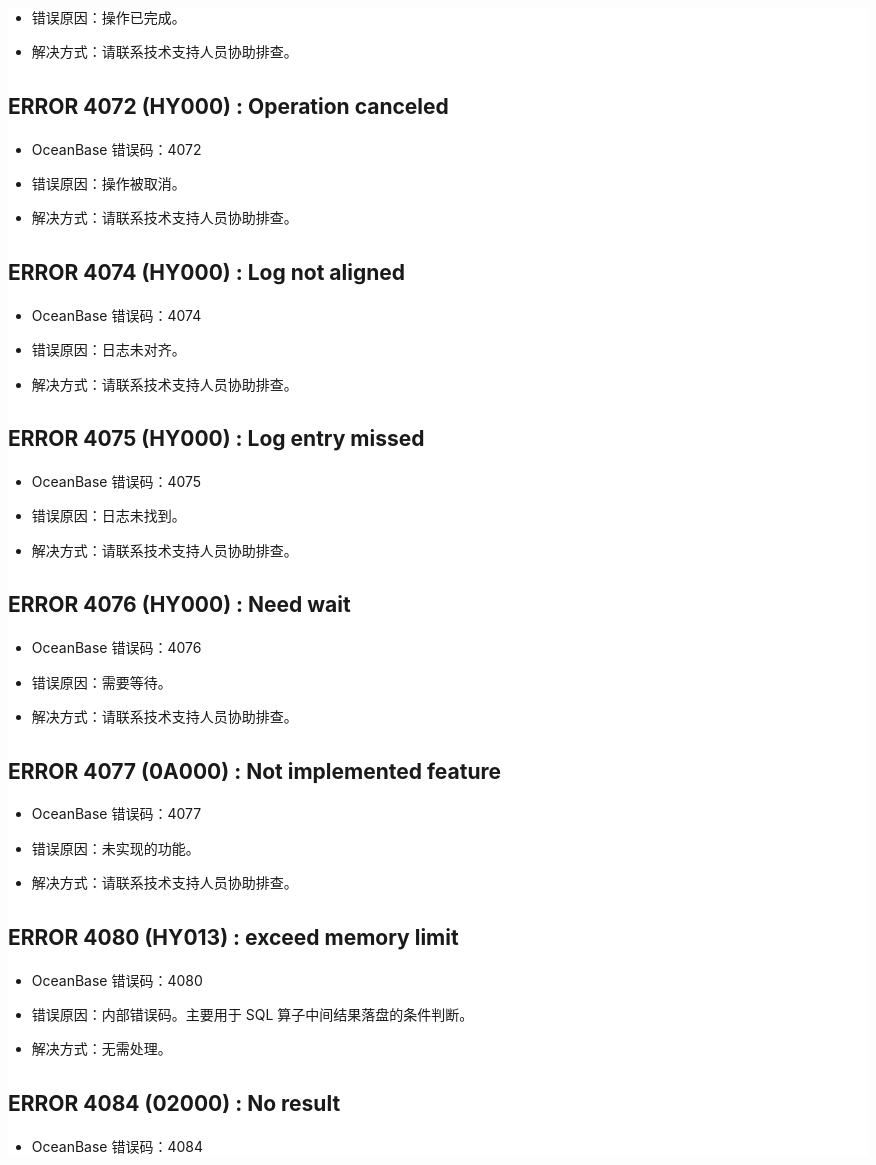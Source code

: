* 错误原因：操作已完成。

* 解决方式：请联系技术支持人员协助排查。

ERROR 4072 (HY000) : Operation canceled
------------------------------------------------------------

* OceanBase 错误码：4072

* 错误原因：操作被取消。

* 解决方式：请联系技术支持人员协助排查。

ERROR 4074 (HY000) : Log not aligned
---------------------------------------------------------

* OceanBase 错误码：4074

* 错误原因：日志未对齐。

* 解决方式：请联系技术支持人员协助排查。

ERROR 4075 (HY000) : Log entry missed
----------------------------------------------------------

* OceanBase 错误码：4075

* 错误原因：日志未找到。

* 解决方式：请联系技术支持人员协助排查。

ERROR 4076 (HY000) : Need wait
---------------------------------------------------

* OceanBase 错误码：4076

* 错误原因：需要等待。

* 解决方式：请联系技术支持人员协助排查。

ERROR 4077 (0A000) : Not implemented feature
-----------------------------------------------------------------

* OceanBase 错误码：4077

* 错误原因：未实现的功能。

* 解决方式：请联系技术支持人员协助排查。

ERROR 4080 (HY013) : exceed memory limit
-------------------------------------------------------------

* OceanBase 错误码：4080

* 错误原因：内部错误码。主要用于 SQL 算子中间结果落盘的条件判断。

* 解决方式：无需处理。

ERROR 4084 (02000) : No result
---------------------------------------------------

* OceanBase 错误码：4084
